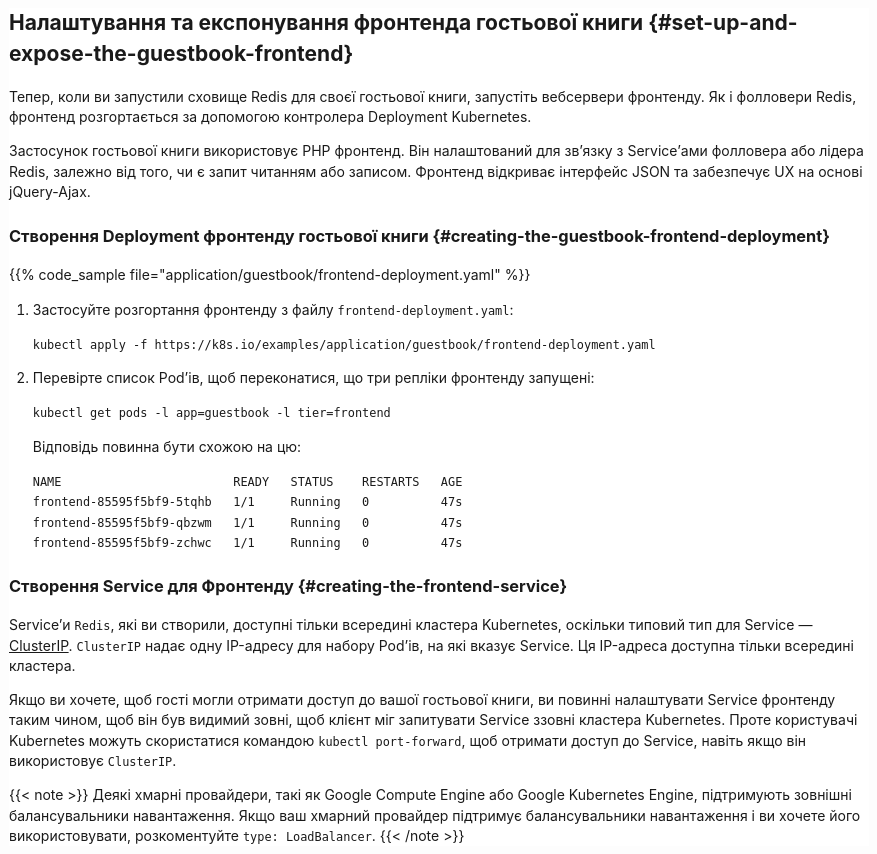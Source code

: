 ## Налаштування та експонування фронтенда гостьової книги {#set-up-and-expose-the-guestbook-frontend}

Тепер, коли ви запустили сховище Redis для своєї гостьової книги, запустіть вебсервери фронтенду. Як і фолловери Redis, фронтенд розгортається за допомогою контролера Deployment Kubernetes.

Застосунок гостьової книги використовує PHP фронтенд. Він налаштований для звʼязку з Serviceʼами фолловера або лідера Redis, залежно від того, чи є запит читанням або записом. Фронтенд відкриває інтерфейс JSON та забезпечує UX на основі jQuery-Ajax.

### Створення Deployment фронтенду гостьової книги {#creating-the-guestbook-frontend-deployment}

{{% code_sample file="application/guestbook/frontend-deployment.yaml" %}}

1. Застосуйте розгортання фронтенду з файлу `frontend-deployment.yaml`:

   

   ```shell
   kubectl apply -f https://k8s.io/examples/application/guestbook/frontend-deployment.yaml
   ```

1. Перевірте список Podʼів, щоб переконатися, що три репліки фронтенду запущені:

   ```shell
   kubectl get pods -l app=guestbook -l tier=frontend
   ```

   Відповідь повинна бути схожою на цю:

   ```none
   NAME                        READY   STATUS    RESTARTS   AGE
   frontend-85595f5bf9-5tqhb   1/1     Running   0          47s
   frontend-85595f5bf9-qbzwm   1/1     Running   0          47s
   frontend-85595f5bf9-zchwc   1/1     Running   0          47s
   ```

### Створення Service для Фронтенду {#creating-the-frontend-service}

Serviceʼи `Redis`, які ви створили, доступні тільки всередині кластера Kubernetes, оскільки типовий тип для Service — [ClusterIP](/uk/docs/concepts/services-networking/service/#publishing-services-service-types). `ClusterIP` надає одну IP-адресу для набору Podʼів, на які вказує Service. Ця IP-адреса доступна тільки всередині кластера.

Якщо ви хочете, щоб гості могли отримати доступ до вашої гостьової книги, ви повинні налаштувати Service фронтенду таким чином, щоб він був видимий зовні, щоб клієнт міг запитувати Service ззовні кластера Kubernetes. Проте користувачі Kubernetes можуть скористатися командою `kubectl port-forward`, щоб отримати доступ до Service, навіть якщо він використовує `ClusterIP`.

{{< note >}}
Деякі хмарні провайдери, такі як Google Compute Engine або Google Kubernetes Engine, підтримують зовнішні балансувальники навантаження. Якщо ваш хмарний провайдер підтримує балансувальники навантаження і ви хочете його використовувати, розкоментуйте `type: LoadBalancer`.
{{< /note >}}
